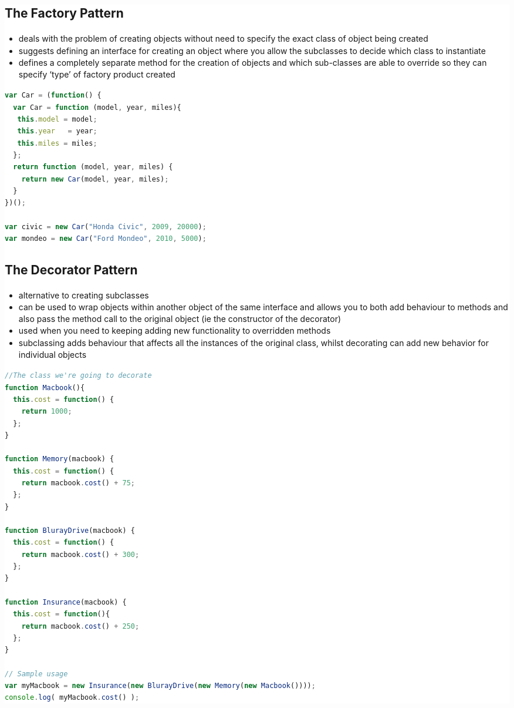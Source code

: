 ## The Factory Pattern

* deals with the problem of creating objects without need to specify the exact class of object being created
* suggests defining an interface for creating an object where you allow the subclasses to decide which class to instantiate
* defines a completely separate method for the creation of objects and which sub-classes are able to override so they can specify ‘type’ of factory product created

```javascript
var Car = (function() {
  var Car = function (model, year, miles){
   this.model = model;
   this.year   = year;
   this.miles = miles;
  };
  return function (model, year, miles) {
    return new Car(model, year, miles);
  }
})();

var civic = new Car("Honda Civic", 2009, 20000);
var mondeo = new Car("Ford Mondeo", 2010, 5000);
```

## The Decorator Pattern

* alternative to creating subclasses
* can be used to wrap objects within another object of the same interface and allows you to both add behaviour to methods and also pass the method call to the original object (ie the constructor of the decorator)
* used when you need to keeping adding new functionality to overridden methods
* subclassing adds behaviour that affects all the instances of the original class, whilst decorating can add new behavior for individual objects

```javascript
//The class we're going to decorate
function Macbook(){
  this.cost = function() {
    return 1000;
  };
}

function Memory(macbook) {
  this.cost = function() {
    return macbook.cost() + 75;
  };
}

function BlurayDrive(macbook) {
  this.cost = function() {
    return macbook.cost() + 300;
  };
}

function Insurance(macbook) {
  this.cost = function(){
    return macbook.cost() + 250;
  };
}

// Sample usage
var myMacbook = new Insurance(new BlurayDrive(new Memory(new Macbook())));
console.log( myMacbook.cost() );
```